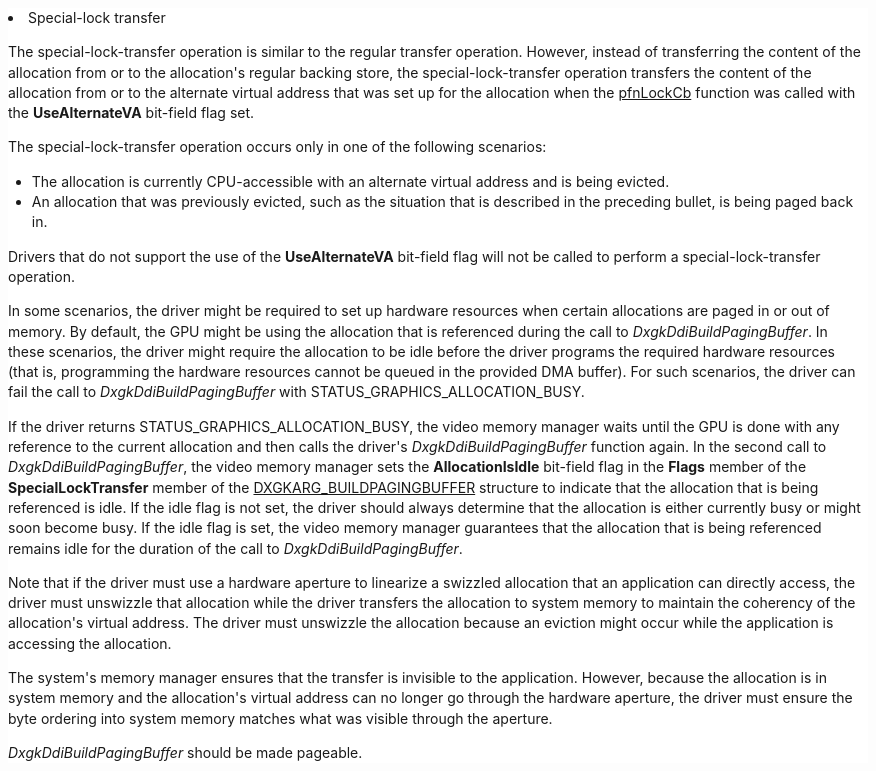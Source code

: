 </li>
<li>
Special-lock transfer

The special-lock-transfer operation is similar to the regular transfer operation. However, instead of transferring the content of the allocation from or to the allocation's regular backing store, the special-lock-transfer operation transfers the content of the allocation from or to the alternate virtual address that was set up for the allocation when the <a href="/windows-hardware/drivers/ddi/d3dumddi/nc-d3dumddi-pfnd3dddi_lockcb">pfnLockCb</a> function was called with the <b>UseAlternateVA</b> bit-field flag set. 

The special-lock-transfer operation occurs only in one of the following scenarios:

<ul>
<li>The allocation is currently CPU-accessible with an alternate virtual address and is being evicted.</li>
<li>An allocation that was previously evicted, such as the situation that is described in the preceding bullet, is being paged back in.</li>
</ul>
Drivers that do not support the use of the <b>UseAlternateVA</b> bit-field flag will not be called to perform a special-lock-transfer operation.

In some scenarios, the driver might be required to set up hardware resources when certain allocations are paged in or out of memory. By default, the GPU might be using the allocation that is referenced during the call to <i>DxgkDdiBuildPagingBuffer</i>. In these scenarios, the driver might require the allocation to be idle before the driver programs the required hardware resources (that is, programming the hardware resources cannot be queued in the provided DMA buffer). For such scenarios, the driver can fail the call to <i>DxgkDdiBuildPagingBuffer</i> with STATUS_GRAPHICS_ALLOCATION_BUSY. 

If the driver returns STATUS_GRAPHICS_ALLOCATION_BUSY, the video memory manager waits until the GPU is done with any reference to the current allocation and then calls the driver's <i>DxgkDdiBuildPagingBuffer</i> function again. In the second call to <i>DxgkDdiBuildPagingBuffer</i>, the video memory manager sets the <b>AllocationIsIdle</b> bit-field flag in the <b>Flags</b> member of the <b>SpecialLockTransfer</b> member of the <a href="/windows-hardware/drivers/ddi/d3dkmddi/ns-d3dkmddi-_dxgkarg_buildpagingbuffer">DXGKARG_BUILDPAGINGBUFFER</a> structure to indicate that the allocation that is being referenced is idle. If the idle flag is not set, the driver should always determine that the allocation is either currently busy or might soon become busy. If the idle flag is set, the video memory manager guarantees that the allocation that is being referenced remains idle for the duration of the call to <i>DxgkDdiBuildPagingBuffer</i>.

</li>
</ul>
Note that if the driver must use a hardware aperture to linearize a swizzled allocation that an application can directly access, the driver must unswizzle that allocation while the driver transfers the allocation to system memory to maintain the coherency of the allocation's virtual address. The driver must unswizzle the allocation because an eviction might occur while the application is accessing the allocation. 

The system's memory manager ensures that the transfer is invisible to the application. However, because the allocation is in system memory and the allocation's virtual address can no longer go through the hardware aperture, the driver must ensure the byte ordering into system memory matches what was visible through the aperture. 

<i>DxgkDdiBuildPagingBuffer</i> should be made pageable.

